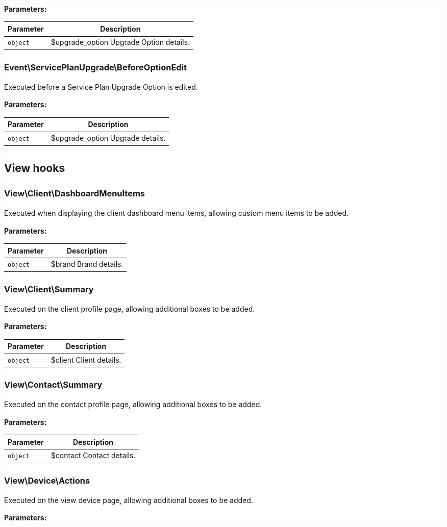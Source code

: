**Parameters:**

| Parameter | Description |
| --- | --- |
| `object` | $upgrade_option Upgrade Option details. |

### Event\ServicePlanUpgrade\BeforeOptionEdit

Executed before a Service Plan Upgrade Option is edited.

**Parameters:**

| Parameter | Description |
| --- | --- |
| `object` | $upgrade_option Upgrade details. |

## View hooks

### View\Client\DashboardMenuItems

Executed when displaying the client dashboard menu items, allowing custom menu items to be added.

**Parameters:**

| Parameter | Description |
| --- | --- |
| `object` | $brand Brand details. |

### View\Client\Summary

Executed on the client profile page, allowing additional boxes to be added.

**Parameters:**

| Parameter | Description |
| --- | --- |
| `object` | $client Client details. |

### View\Contact\Summary

Executed on the contact profile page, allowing additional boxes to be added.

**Parameters:**

| Parameter | Description |
| --- | --- |
| `object` | $contact Contact details. |

### View\Device\Actions

Executed on the view device page, allowing additional boxes to be added.

**Parameters:**
